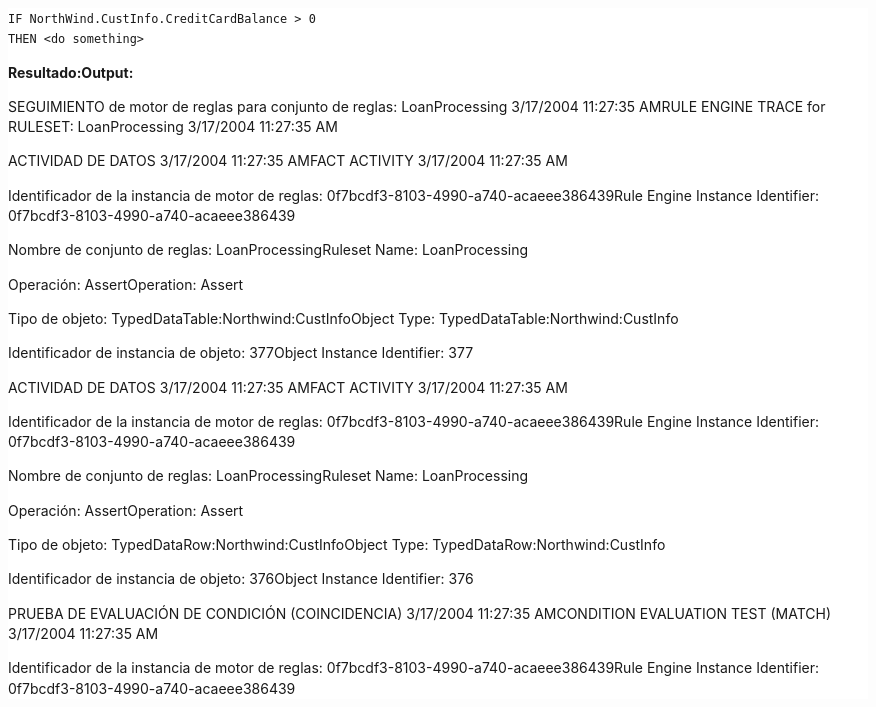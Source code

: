 ```  
IF NorthWind.CustInfo.CreditCardBalance > 0  
THEN <do something>  
```  
  
 <span data-ttu-id="d9df4-234">**Resultado:**</span><span class="sxs-lookup"><span data-stu-id="d9df4-234">**Output:**</span></span>  
  
 <span data-ttu-id="d9df4-235">SEGUIMIENTO de motor de reglas para conjunto de reglas: LoanProcessing 3/17/2004 11:27:35 AM</span><span class="sxs-lookup"><span data-stu-id="d9df4-235">RULE ENGINE TRACE for RULESET: LoanProcessing 3/17/2004 11:27:35 AM</span></span>  
  
 <span data-ttu-id="d9df4-236">ACTIVIDAD DE DATOS 3/17/2004 11:27:35 AM</span><span class="sxs-lookup"><span data-stu-id="d9df4-236">FACT ACTIVITY 3/17/2004 11:27:35 AM</span></span>  
  
 <span data-ttu-id="d9df4-237">Identificador de la instancia de motor de reglas: 0f7bcdf3-8103-4990-a740-acaeee386439</span><span class="sxs-lookup"><span data-stu-id="d9df4-237">Rule Engine Instance Identifier: 0f7bcdf3-8103-4990-a740-acaeee386439</span></span>  
  
 <span data-ttu-id="d9df4-238">Nombre de conjunto de reglas: LoanProcessing</span><span class="sxs-lookup"><span data-stu-id="d9df4-238">Ruleset Name: LoanProcessing</span></span>  
  
 <span data-ttu-id="d9df4-239">Operación: Assert</span><span class="sxs-lookup"><span data-stu-id="d9df4-239">Operation: Assert</span></span>  
  
 <span data-ttu-id="d9df4-240">Tipo de objeto: TypedDataTable:Northwind:CustInfo</span><span class="sxs-lookup"><span data-stu-id="d9df4-240">Object Type: TypedDataTable:Northwind:CustInfo</span></span>  
  
 <span data-ttu-id="d9df4-241">Identificador de instancia de objeto: 377</span><span class="sxs-lookup"><span data-stu-id="d9df4-241">Object Instance Identifier: 377</span></span>  
  
 <span data-ttu-id="d9df4-242">ACTIVIDAD DE DATOS 3/17/2004 11:27:35 AM</span><span class="sxs-lookup"><span data-stu-id="d9df4-242">FACT ACTIVITY 3/17/2004 11:27:35 AM</span></span>  
  
 <span data-ttu-id="d9df4-243">Identificador de la instancia de motor de reglas: 0f7bcdf3-8103-4990-a740-acaeee386439</span><span class="sxs-lookup"><span data-stu-id="d9df4-243">Rule Engine Instance Identifier: 0f7bcdf3-8103-4990-a740-acaeee386439</span></span>  
  
 <span data-ttu-id="d9df4-244">Nombre de conjunto de reglas: LoanProcessing</span><span class="sxs-lookup"><span data-stu-id="d9df4-244">Ruleset Name: LoanProcessing</span></span>  
  
 <span data-ttu-id="d9df4-245">Operación: Assert</span><span class="sxs-lookup"><span data-stu-id="d9df4-245">Operation: Assert</span></span>  
  
 <span data-ttu-id="d9df4-246">Tipo de objeto: TypedDataRow:Northwind:CustInfo</span><span class="sxs-lookup"><span data-stu-id="d9df4-246">Object Type: TypedDataRow:Northwind:CustInfo</span></span>  
  
 <span data-ttu-id="d9df4-247">Identificador de instancia de objeto: 376</span><span class="sxs-lookup"><span data-stu-id="d9df4-247">Object Instance Identifier: 376</span></span>  
  
 <span data-ttu-id="d9df4-248">PRUEBA DE EVALUACIÓN DE CONDICIÓN (COINCIDENCIA) 3/17/2004 11:27:35 AM</span><span class="sxs-lookup"><span data-stu-id="d9df4-248">CONDITION EVALUATION TEST (MATCH) 3/17/2004 11:27:35 AM</span></span>  
  
 <span data-ttu-id="d9df4-249">Identificador de la instancia de motor de reglas: 0f7bcdf3-8103-4990-a740-acaeee386439</span><span class="sxs-lookup"><span data-stu-id="d9df4-249">Rule Engine Instance Identifier: 0f7bcdf3-8103-4990-a740-acaeee386439</span></span>  
  